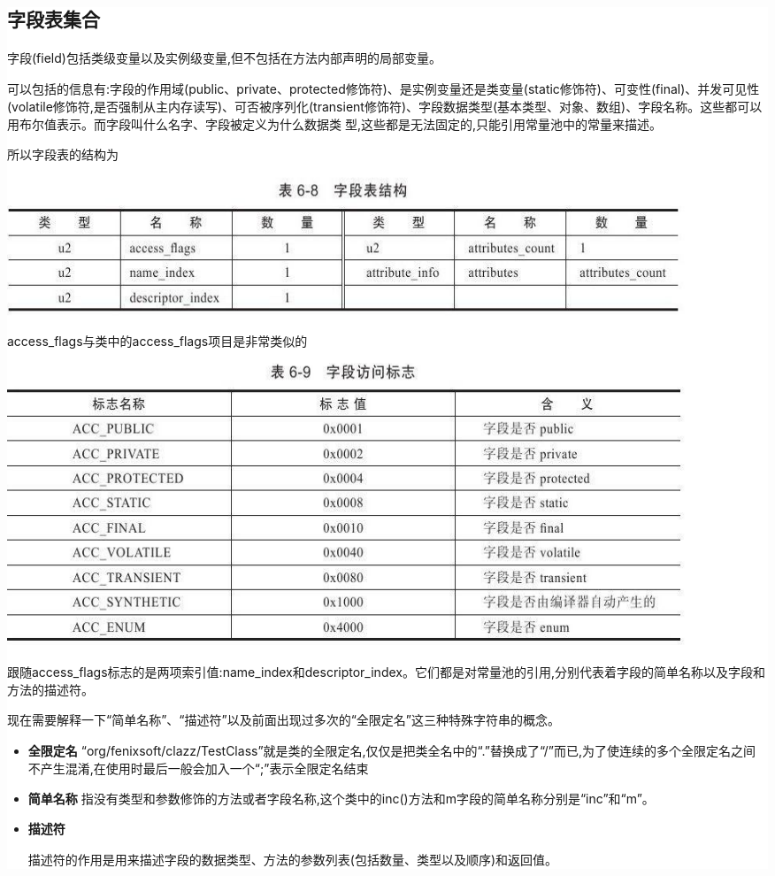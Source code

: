 
## 字段表集合

字段(field)包括类级变量以及实例级变量,但不包括在方法内部声明的局部变量。

可以包括的信息有:字段的作用域(public、private、protected修饰符)、是实例变量还是类变量(static修饰符)、可变性(final)、并发可见性(volatile修饰符,是否强制从主内存读写)、可否被序列化(transient修饰符)、字段数据类型(基本类型、对象、数组)、字段名称。这些都可以用布尔值表示。而字段叫什么名字、字段被定义为什么数据类
型,这些都是无法固定的,只能引用常量池中的常量来描述。

所以字段表的结构为

![1545354572544](20181221/1545354572544.png)

access_flags与类中的access_flags项目是非常类似的

![1545354607064](20181221/1545354607064.png)

跟随access_flags标志的是两项索引值:name_index和descriptor_index。它们都是对常量池的引用,分别代表着字段的简单名称以及字段和方法的描述符。

现在需要解释一下“简单名称”、“描述符”以及前面出现过多次的“全限定名”这三种特殊字符串的概念。

- **全限定名**
  “org/fenixsoft/clazz/TestClass”就是类的全限定名,仅仅是把类全名中的“.”替换成了“/”而已,为了使连续的多个全限定名之间不产生混淆,在使用时最后一般会加入一个“;”表示全限定名结束

- **简单名称**
  指没有类型和参数修饰的方法或者字段名称,这个类中的inc()方法和m字段的简单名称分别是“inc”和“m”。

- **描述符**

  描述符的作用是用来描述字段的数据类型、方法的参数列表(包括数量、类型以及顺序)和返回值。
